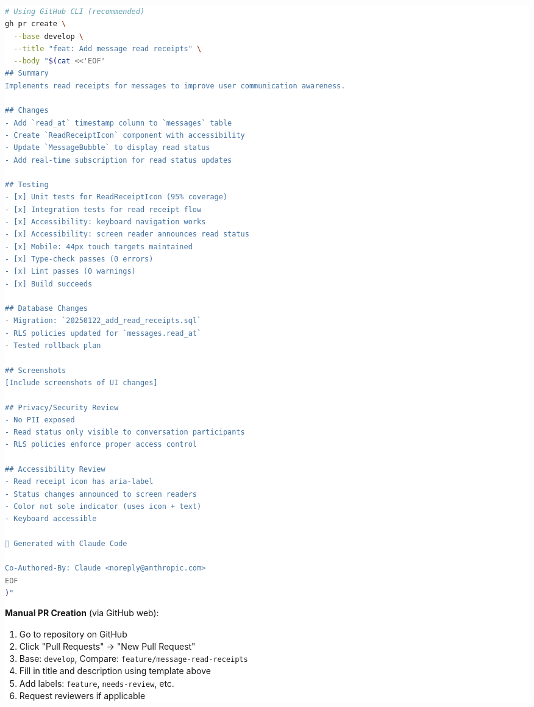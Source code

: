 ```bash
# Using GitHub CLI (recommended)
gh pr create \
  --base develop \
  --title "feat: Add message read receipts" \
  --body "$(cat <<'EOF'
## Summary
Implements read receipts for messages to improve user communication awareness.

## Changes
- Add `read_at` timestamp column to `messages` table
- Create `ReadReceiptIcon` component with accessibility
- Update `MessageBubble` to display read status
- Add real-time subscription for read status updates

## Testing
- [x] Unit tests for ReadReceiptIcon (95% coverage)
- [x] Integration tests for read receipt flow
- [x] Accessibility: keyboard navigation works
- [x] Accessibility: screen reader announces read status
- [x] Mobile: 44px touch targets maintained
- [x] Type-check passes (0 errors)
- [x] Lint passes (0 warnings)
- [x] Build succeeds

## Database Changes
- Migration: `20250122_add_read_receipts.sql`
- RLS policies updated for `messages.read_at`
- Tested rollback plan

## Screenshots
[Include screenshots of UI changes]

## Privacy/Security Review
- No PII exposed
- Read status only visible to conversation participants
- RLS policies enforce proper access control

## Accessibility Review
- Read receipt icon has aria-label
- Status changes announced to screen readers
- Color not sole indicator (uses icon + text)
- Keyboard accessible

🤖 Generated with Claude Code

Co-Authored-By: Claude <noreply@anthropic.com>
EOF
)"
```

**Manual PR Creation** (via GitHub web):
1. Go to repository on GitHub
2. Click "Pull Requests" → "New Pull Request"
3. Base: `develop`, Compare: `feature/message-read-receipts`
4. Fill in title and description using template above
5. Add labels: `feature`, `needs-review`, etc.
6. Request reviewers if applicable
